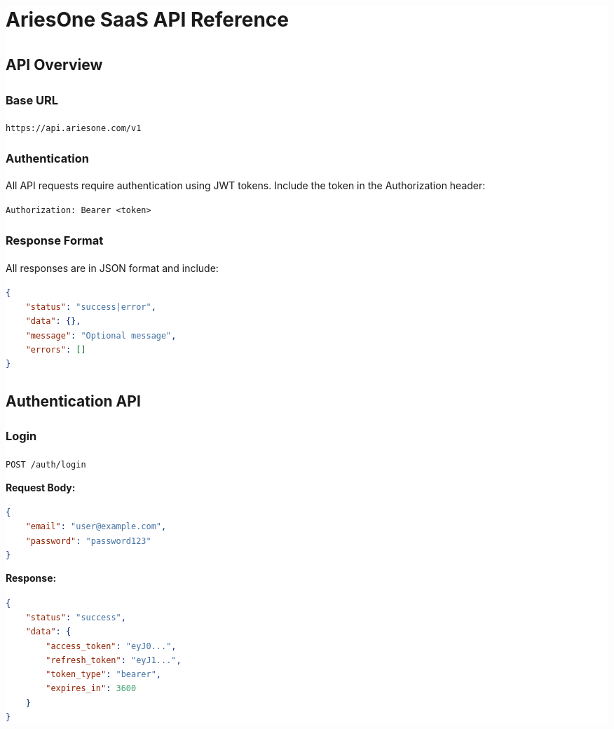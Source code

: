 # AriesOne SaaS API Reference

## API Overview

### Base URL
```
https://api.ariesone.com/v1
```

### Authentication
All API requests require authentication using JWT tokens. Include the token in the Authorization header:
```
Authorization: Bearer <token>
```

### Response Format
All responses are in JSON format and include:
```json
{
    "status": "success|error",
    "data": {},
    "message": "Optional message",
    "errors": []
}
```

## Authentication API

### Login
```http
POST /auth/login
```

**Request Body:**
```json
{
    "email": "user@example.com",
    "password": "password123"
}
```

**Response:**
```json
{
    "status": "success",
    "data": {
        "access_token": "eyJ0...",
        "refresh_token": "eyJ1...",
        "token_type": "bearer",
        "expires_in": 3600
    }
}
```
